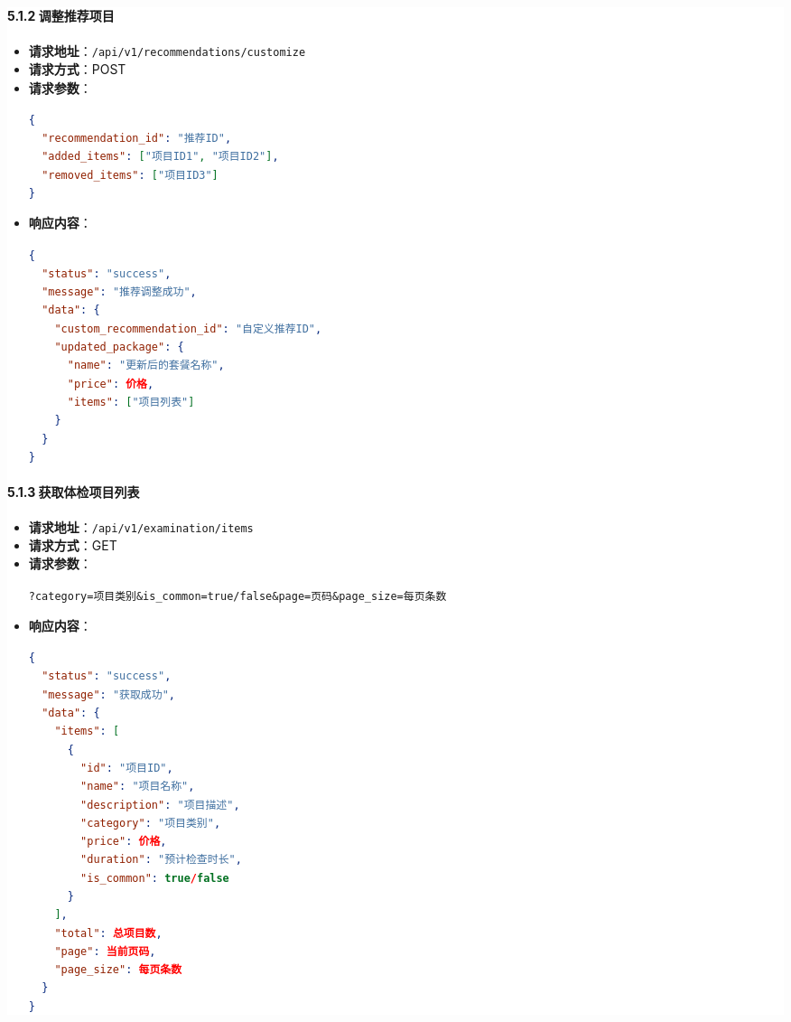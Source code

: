 #### 5.1.2 调整推荐项目
- **请求地址**：`/api/v1/recommendations/customize`
- **请求方式**：POST
- **请求参数**：
  ```json
  {
    "recommendation_id": "推荐ID",
    "added_items": ["项目ID1", "项目ID2"],
    "removed_items": ["项目ID3"]
  }
  ```
- **响应内容**：
  ```json
  {
    "status": "success",
    "message": "推荐调整成功",
    "data": {
      "custom_recommendation_id": "自定义推荐ID",
      "updated_package": {
        "name": "更新后的套餐名称",
        "price": 价格,
        "items": ["项目列表"]
      }
    }
  }
  ```

#### 5.1.3 获取体检项目列表
- **请求地址**：`/api/v1/examination/items`
- **请求方式**：GET
- **请求参数**：
  ```
  ?category=项目类别&is_common=true/false&page=页码&page_size=每页条数
  ```
- **响应内容**：
  ```json
  {
    "status": "success",
    "message": "获取成功",
    "data": {
      "items": [
        {
          "id": "项目ID",
          "name": "项目名称",
          "description": "项目描述",
          "category": "项目类别",
          "price": 价格,
          "duration": "预计检查时长",
          "is_common": true/false
        }
      ],
      "total": 总项目数,
      "page": 当前页码,
      "page_size": 每页条数
    }
  }
  ```
